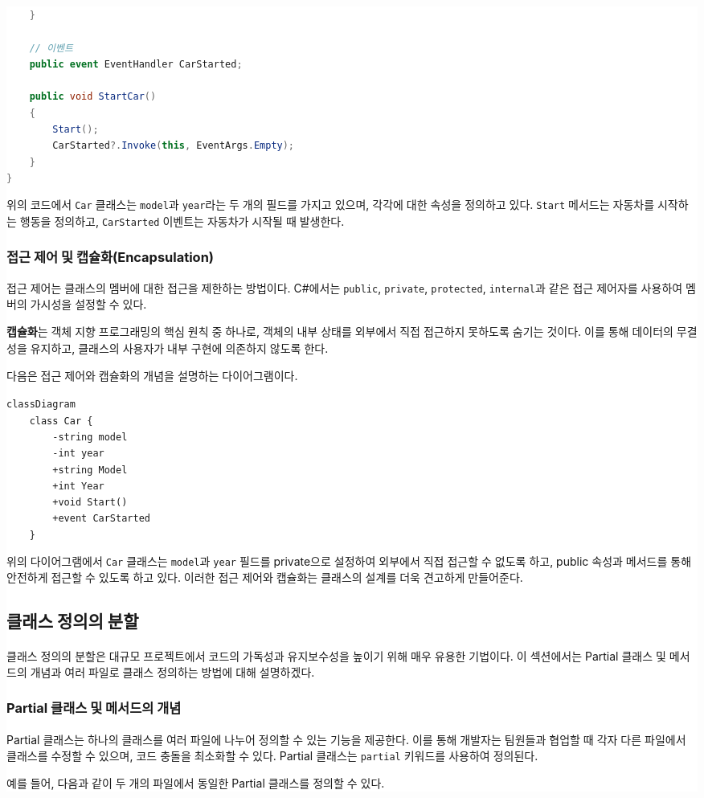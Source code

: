 ```csharp
    }

    // 이벤트
    public event EventHandler CarStarted;

    public void StartCar()
    {
        Start();
        CarStarted?.Invoke(this, EventArgs.Empty);
    }
}
```

위의 코드에서 `Car` 클래스는 `model`과 `year`라는 두 개의 필드를 가지고 있으며, 각각에 대한 속성을 정의하고 있다. `Start` 메서드는 자동차를 시작하는 행동을 정의하고, `CarStarted` 이벤트는 자동차가 시작될 때 발생한다.

### 접근 제어 및 캡슐화(Encapsulation)

접근 제어는 클래스의 멤버에 대한 접근을 제한하는 방법이다. C#에서는 `public`, `private`, `protected`, `internal`과 같은 접근 제어자를 사용하여 멤버의 가시성을 설정할 수 있다. 

**캡슐화**는 객체 지향 프로그래밍의 핵심 원칙 중 하나로, 객체의 내부 상태를 외부에서 직접 접근하지 못하도록 숨기는 것이다. 이를 통해 데이터의 무결성을 유지하고, 클래스의 사용자가 내부 구현에 의존하지 않도록 한다.

다음은 접근 제어와 캡슐화의 개념을 설명하는 다이어그램이다.

```mermaid
classDiagram
    class Car {
        -string model
        -int year
        +string Model
        +int Year
        +void Start()
        +event CarStarted
    }
```

위의 다이어그램에서 `Car` 클래스는 `model`과 `year` 필드를 private으로 설정하여 외부에서 직접 접근할 수 없도록 하고, public 속성과 메서드를 통해 안전하게 접근할 수 있도록 하고 있다. 이러한 접근 제어와 캡슐화는 클래스의 설계를 더욱 견고하게 만들어준다.



## 클래스 정의의 분할

클래스 정의의 분할은 대규모 프로젝트에서 코드의 가독성과 유지보수성을 높이기 위해 매우 유용한 기법이다. 이 섹션에서는 Partial 클래스 및 메서드의 개념과 여러 파일로 클래스 정의하는 방법에 대해 설명하겠다.

### Partial 클래스 및 메서드의 개념

Partial 클래스는 하나의 클래스를 여러 파일에 나누어 정의할 수 있는 기능을 제공한다. 이를 통해 개발자는 팀원들과 협업할 때 각자 다른 파일에서 클래스를 수정할 수 있으며, 코드 충돌을 최소화할 수 있다. Partial 클래스는 `partial` 키워드를 사용하여 정의된다.

예를 들어, 다음과 같이 두 개의 파일에서 동일한 Partial 클래스를 정의할 수 있다.
